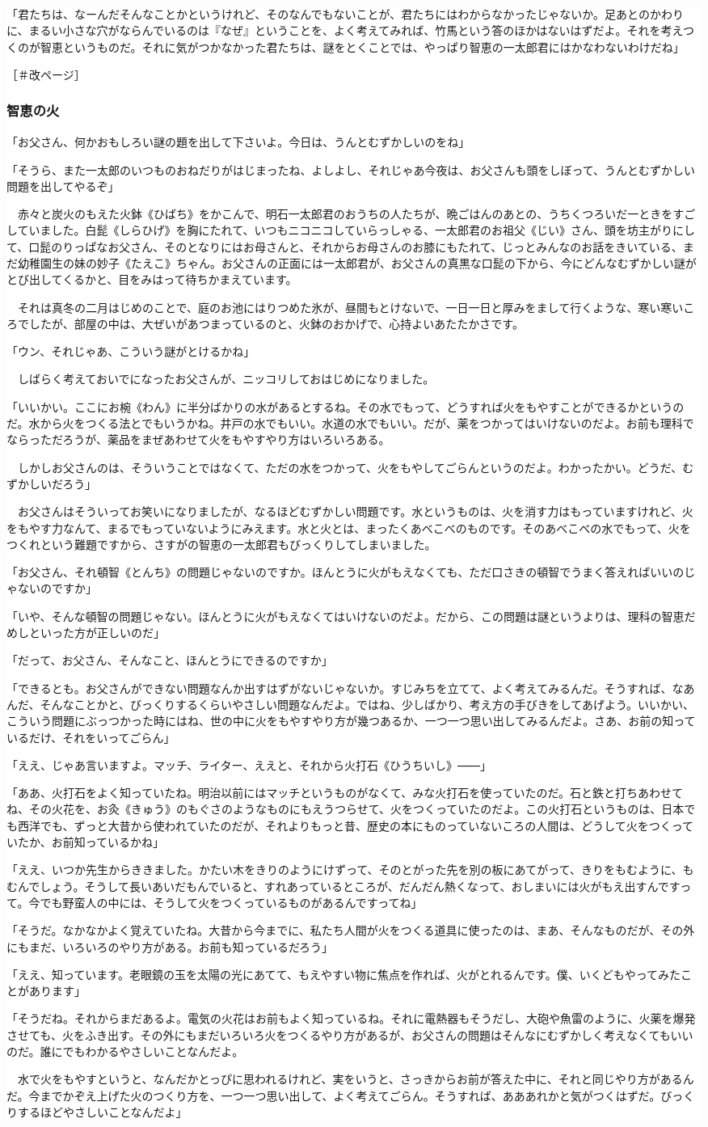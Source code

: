 「君たちは、なーんだそんなことかというけれど、そのなんでもないことが、君たちにはわからなかったじゃないか。足あとのかわりに、まるい小さな穴がならんでいるのは『なぜ』ということを、よく考えてみれば、竹馬という答のほかはないはずだよ。それを考えつくのが智恵というものだ。それに気がつかなかった君たちは、謎をとくことでは、やっぱり智恵の一太郎君にはかなわないわけだね」

［＃改ページ］



### 智恵の火








「お父さん、何かおもしろい謎の題を出して下さいよ。今日は、うんとむずかしいのをね」

「そうら、また一太郎のいつものおねだりがはじまったね、よしよし、それじゃあ今夜は、お父さんも頭をしぼって、うんとむずかしい問題を出してやるぞ」

　赤々と炭火のもえた火鉢《ひばち》をかこんで、明石一太郎君のおうちの人たちが、晩ごはんのあとの、うちくつろいだ一ときをすごしていました。白髭《しらひげ》を胸にたれて、いつもニコニコしていらっしゃる、一太郎君のお祖父《じい》さん、頭を坊主がりにして、口髭のりっぱなお父さん、そのとなりにはお母さんと、それからお母さんのお膝にもたれて、じっとみんなのお話をきいている、まだ幼稚園生の妹の妙子《たえこ》ちゃん。お父さんの正面には一太郎君が、お父さんの真黒な口髭の下から、今にどんなむずかしい謎がとび出してくるかと、目をみはって待ちかまえています。

　それは真冬の二月はじめのことで、庭のお池にはりつめた氷が、昼間もとけないで、一日一日と厚みをまして行くような、寒い寒いころでしたが、部屋の中は、大ぜいがあつまっているのと、火鉢のおかげで、心持よいあたたかさです。

「ウン、それじゃあ、こういう謎がとけるかね」

　しばらく考えておいでになったお父さんが、ニッコリしておはじめになりました。

「いいかい。ここにお椀《わん》に半分ばかりの水があるとするね。その水でもって、どうすれば火をもやすことができるかというのだ。水から火をつくる法とでもいうかね。井戸の水でもいい。水道の水でもいい。だが、薬をつかってはいけないのだよ。お前も理科でならっただろうが、薬品をまぜあわせて火をもやすやり方はいろいろある。

　しかしお父さんのは、そういうことではなくて、ただの水をつかって、火をもやしてごらんというのだよ。わかったかい。どうだ、むずかしいだろう」

　お父さんはそういってお笑いになりましたが、なるほどむずかしい問題です。水というものは、火を消す力はもっていますけれど、火をもやす力なんて、まるでもっていないようにみえます。水と火とは、まったくあべこべのものです。そのあべこべの水でもって、火をつくれという難題ですから、さすがの智恵の一太郎君もびっくりしてしまいました。

「お父さん、それ頓智《とんち》の問題じゃないのですか。ほんとうに火がもえなくても、ただ口さきの頓智でうまく答えればいいのじゃないのですか」

「いや、そんな頓智の問題じゃない。ほんとうに火がもえなくてはいけないのだよ。だから、この問題は謎というよりは、理科の智恵だめしといった方が正しいのだ」

「だって、お父さん、そんなこと、ほんとうにできるのですか」

「できるとも。お父さんができない問題なんか出すはずがないじゃないか。すじみちを立てて、よく考えてみるんだ。そうすれば、なあんだ、そんなことかと、びっくりするくらいやさしい問題なんだよ。ではね、少しばかり、考え方の手びきをしてあげよう。いいかい、こういう問題にぶっつかった時にはね、世の中に火をもやすやり方が幾つあるか、一つ一つ思い出してみるんだよ。さあ、お前の知っているだけ、それをいってごらん」

「ええ、じゃあ言いますよ。マッチ、ライター、ええと、それから火打石《ひうちいし》――」

「ああ、火打石をよく知っていたね。明治以前にはマッチというものがなくて、みな火打石を使っていたのだ。石と鉄と打ちあわせてね、その火花を、お灸《きゅう》のもぐさのようなものにもえうつらせて、火をつくっていたのだよ。この火打石というものは、日本でも西洋でも、ずっと大昔から使われていたのだが、それよりもっと昔、歴史の本にものっていないころの人間は、どうして火をつくっていたか、お前知っているかね」

「ええ、いつか先生からききました。かたい木をきりのようにけずって、そのとがった先を別の板にあてがって、きりをもむように、もむんでしょう。そうして長いあいだもんでいると、すれあっているところが、だんだん熱くなって、おしまいには火がもえ出すんですって。今でも野蛮人の中には、そうして火をつくっているものがあるんですってね」

「そうだ。なかなかよく覚えていたね。大昔から今までに、私たち人間が火をつくる道具に使ったのは、まあ、そんなものだが、その外にもまだ、いろいろのやり方がある。お前も知っているだろう」

「ええ、知っています。老眼鏡の玉を太陽の光にあてて、もえやすい物に焦点を作れば、火がとれるんです。僕、いくどもやってみたことがあります」

「そうだね。それからまだあるよ。電気の火花はお前もよく知っているね。それに電熱器もそうだし、大砲や魚雷のように、火薬を爆発させても、火をふき出す。その外にもまだいろいろ火をつくるやり方があるが、お父さんの問題はそんなにむずかしく考えなくてもいいのだ。誰にでもわかるやさしいことなんだよ。

　水で火をもやすというと、なんだかとっぴに思われるけれど、実をいうと、さっきからお前が答えた中に、それと同じやり方があるんだ。今までかぞえ上げた火のつくり方を、一つ一つ思い出して、よく考えてごらん。そうすれば、あああれかと気がつくはずだ。びっくりするほどやさしいことなんだよ」
